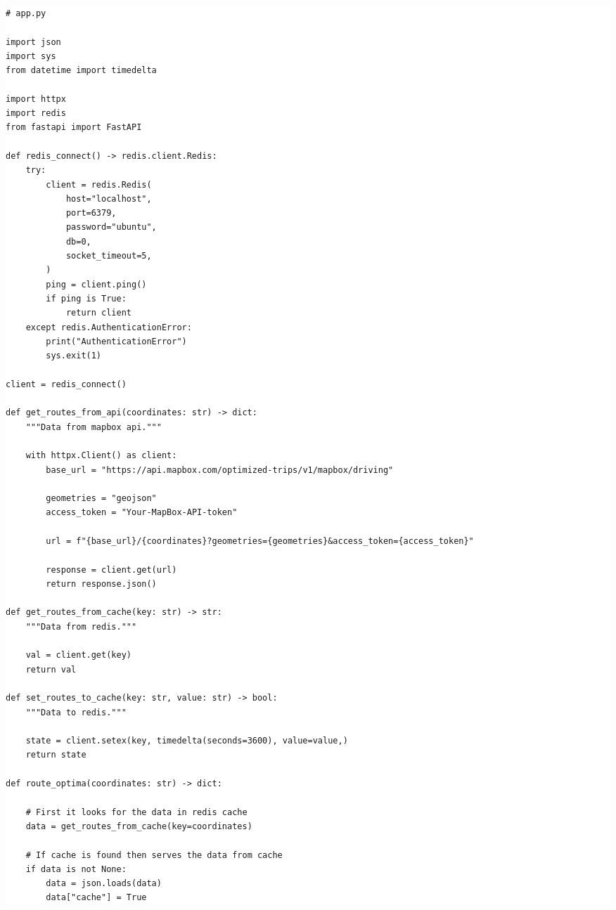 ```
# app.py

import json
import sys
from datetime import timedelta

import httpx
import redis
from fastapi import FastAPI

def redis_connect() -> redis.client.Redis:
    try:
        client = redis.Redis(
            host="localhost",
            port=6379,
            password="ubuntu",
            db=0,
            socket_timeout=5,
        )
        ping = client.ping()
        if ping is True:
            return client
    except redis.AuthenticationError:
        print("AuthenticationError")
        sys.exit(1)

client = redis_connect()

def get_routes_from_api(coordinates: str) -> dict:
    """Data from mapbox api."""

    with httpx.Client() as client:
        base_url = "https://api.mapbox.com/optimized-trips/v1/mapbox/driving"

        geometries = "geojson"
        access_token = "Your-MapBox-API-token"

        url = f"{base_url}/{coordinates}?geometries={geometries}&access_token={access_token}"

        response = client.get(url)
        return response.json()

def get_routes_from_cache(key: str) -> str:
    """Data from redis."""

    val = client.get(key)
    return val

def set_routes_to_cache(key: str, value: str) -> bool:
    """Data to redis."""

    state = client.setex(key, timedelta(seconds=3600), value=value,)
    return state

def route_optima(coordinates: str) -> dict:

    # First it looks for the data in redis cache
    data = get_routes_from_cache(key=coordinates)

    # If cache is found then serves the data from cache
    if data is not None:
        data = json.loads(data)
        data["cache"] = True
```